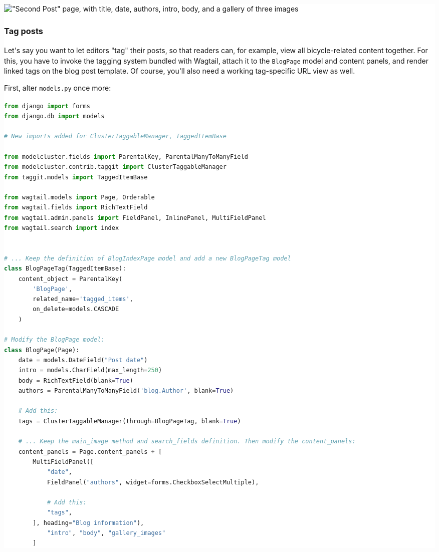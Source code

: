 !["Second Post" page, with title, date, authors, intro, body, and a gallery of three images](../_static/images/tutorial/tutorial_10.png)

### Tag posts

Let's say you want to let editors "tag" their posts, so that readers can, for example,
view all bicycle-related content together. For this, you have to invoke
the tagging system bundled with Wagtail, attach it to the `BlogPage`
model and content panels, and render linked tags on the blog post template.
Of course, you'll also need a working tag-specific URL view as well.

First, alter `models.py` once more:

```python
from django import forms
from django.db import models

# New imports added for ClusterTaggableManager, TaggedItemBase

from modelcluster.fields import ParentalKey, ParentalManyToManyField
from modelcluster.contrib.taggit import ClusterTaggableManager
from taggit.models import TaggedItemBase

from wagtail.models import Page, Orderable
from wagtail.fields import RichTextField
from wagtail.admin.panels import FieldPanel, InlinePanel, MultiFieldPanel
from wagtail.search import index


# ... Keep the definition of BlogIndexPage model and add a new BlogPageTag model
class BlogPageTag(TaggedItemBase):
    content_object = ParentalKey(
        'BlogPage',
        related_name='tagged_items',
        on_delete=models.CASCADE
    )

# Modify the BlogPage model:
class BlogPage(Page):
    date = models.DateField("Post date")
    intro = models.CharField(max_length=250)
    body = RichTextField(blank=True)
    authors = ParentalManyToManyField('blog.Author', blank=True)

    # Add this:
    tags = ClusterTaggableManager(through=BlogPageTag, blank=True)

    # ... Keep the main_image method and search_fields definition. Then modify the content_panels:
    content_panels = Page.content_panels + [
        MultiFieldPanel([
            "date",
            FieldPanel("authors", widget=forms.CheckboxSelectMultiple),

            # Add this:
            "tags",
        ], heading="Blog information"),
            "intro", "body", "gallery_images"
        ]
```
